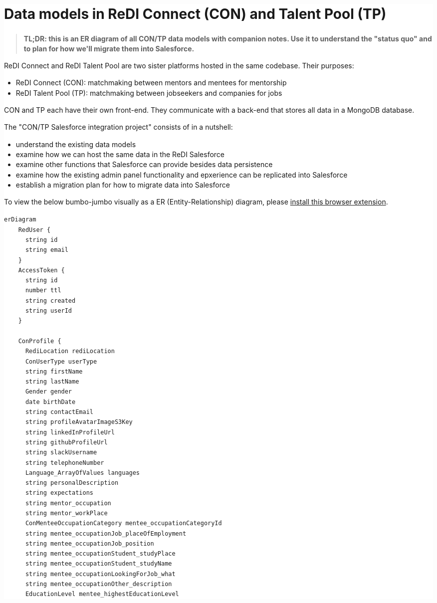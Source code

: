 # Data models in ReDI Connect (CON) and Talent Pool (TP)

> **TL;DR: this is an ER diagram of all CON/TP data models with companion notes. Use it to understand the "status quo" and to plan for how we'll migrate them into Salesforce.**

ReDI Connect and ReDI Talent Pool are two sister platforms hosted in the same codebase. Their purposes:

- ReDI Connect (CON): matchmaking between mentors and mentees for mentorship
- ReDI Talent Pool (TP): matchmaking between jobseekers and companies for jobs

CON and TP each have their own front-end. They communicate with a back-end that stores all data in a MongoDB database.

The "CON/TP Salesforce integration project" consists of in a nutshell:

- understand the existing data models
- examine how we can host the same data in the ReDI Salesforce
- examine other functions that Salesforce can provide besides data persistence
- examine how the existing admin panel functionality and epxerience can be replicated into Salesforce
- establish a migration plan for how to migrate data into Salesforce

To view the below bumbo-jumbo visually as a ER (Entity-Relationship) diagram, please [install this browser extension](https://chrome.google.com/webstore/detail/markdown-diagrams/pmoglnmodacnbbofbgcagndelmgaclel/related).

```mermaid
erDiagram
    RedUser {
      string id
      string email
    }
    AccessToken {
      string id
      number ttl
      string created
      string userId
    }

    ConProfile {
      RediLocation rediLocation
      ConUserType userType
      string firstName
      string lastName
      Gender gender
      date birthDate
      string contactEmail
      string profileAvatarImageS3Key
      string linkedInProfileUrl
      string githubProfileUrl
      string slackUsername
      string telephoneNumber
      Language_ArrayOfValues languages
      string personalDescription
      string expectations
      string mentor_occupation
      string mentor_workPlace
      ConMenteeOccupationCategory mentee_occupationCategoryId
      string mentee_occupationJob_placeOfEmployment
      string mentee_occupationJob_position
      string mentee_occupationStudent_studyPlace
      string mentee_occupationStudent_studyName
      string mentee_occupationLookingForJob_what
      string mentee_occupationOther_description
      EducationLevel mentee_highestEducationLevel
```
